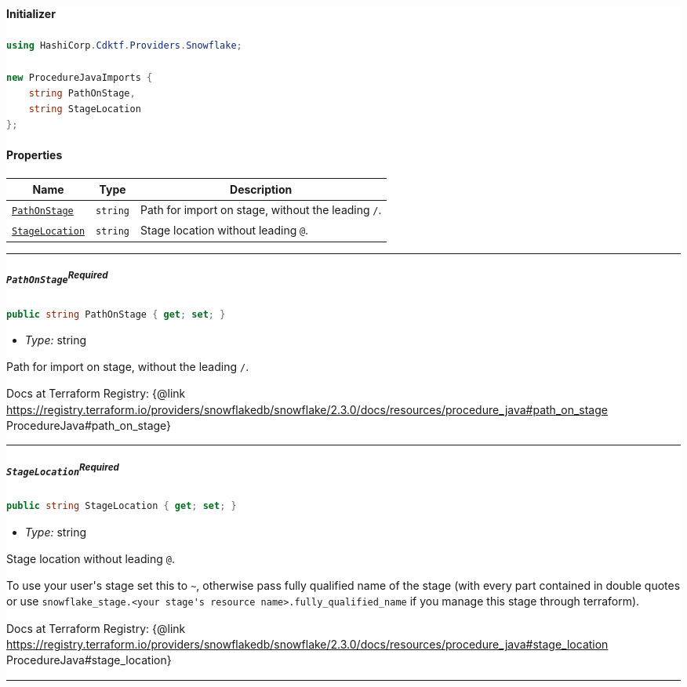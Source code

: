 #### Initializer <a name="Initializer" id="@cdktf/provider-snowflake.procedureJava.ProcedureJavaImports.Initializer"></a>

```csharp
using HashiCorp.Cdktf.Providers.Snowflake;

new ProcedureJavaImports {
    string PathOnStage,
    string StageLocation
};
```

#### Properties <a name="Properties" id="Properties"></a>

| **Name** | **Type** | **Description** |
| --- | --- | --- |
| <code><a href="#@cdktf/provider-snowflake.procedureJava.ProcedureJavaImports.property.pathOnStage">PathOnStage</a></code> | <code>string</code> | Path for import on stage, without the leading `/`. |
| <code><a href="#@cdktf/provider-snowflake.procedureJava.ProcedureJavaImports.property.stageLocation">StageLocation</a></code> | <code>string</code> | Stage location without leading `@`. |

---

##### `PathOnStage`<sup>Required</sup> <a name="PathOnStage" id="@cdktf/provider-snowflake.procedureJava.ProcedureJavaImports.property.pathOnStage"></a>

```csharp
public string PathOnStage { get; set; }
```

- *Type:* string

Path for import on stage, without the leading `/`.

Docs at Terraform Registry: {@link https://registry.terraform.io/providers/snowflakedb/snowflake/2.3.0/docs/resources/procedure_java#path_on_stage ProcedureJava#path_on_stage}

---

##### `StageLocation`<sup>Required</sup> <a name="StageLocation" id="@cdktf/provider-snowflake.procedureJava.ProcedureJavaImports.property.stageLocation"></a>

```csharp
public string StageLocation { get; set; }
```

- *Type:* string

Stage location without leading `@`.

To use your user's stage set this to `~`, otherwise pass fully qualified name of the stage (with every part contained in double quotes or use `snowflake_stage.<your stage's resource name>.fully_qualified_name` if you manage this stage through terraform).

Docs at Terraform Registry: {@link https://registry.terraform.io/providers/snowflakedb/snowflake/2.3.0/docs/resources/procedure_java#stage_location ProcedureJava#stage_location}

---